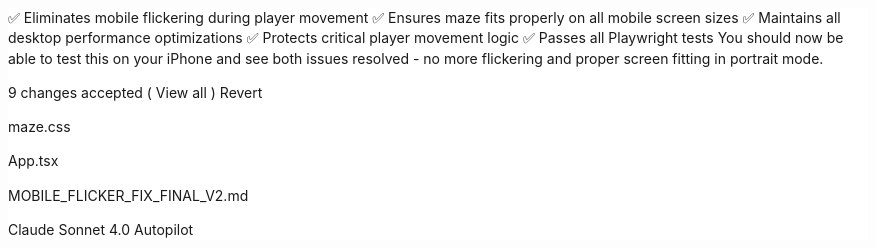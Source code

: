 ✅ Eliminates mobile flickering during player movement
✅ Ensures maze fits properly on all mobile screen sizes
✅ Maintains all desktop performance optimizations
✅ Protects critical player movement logic
✅ Passes all Playwright tests
You should now be able to test this on your iPhone and see both issues resolved - no more flickering and proper screen fitting in portrait mode.


9 changes accepted
(
View all
)
Revert


maze.css

App.tsx

MOBILE_FLICKER_FIX_FINAL_V2.md






Claude Sonnet 4.0
Autopilot
